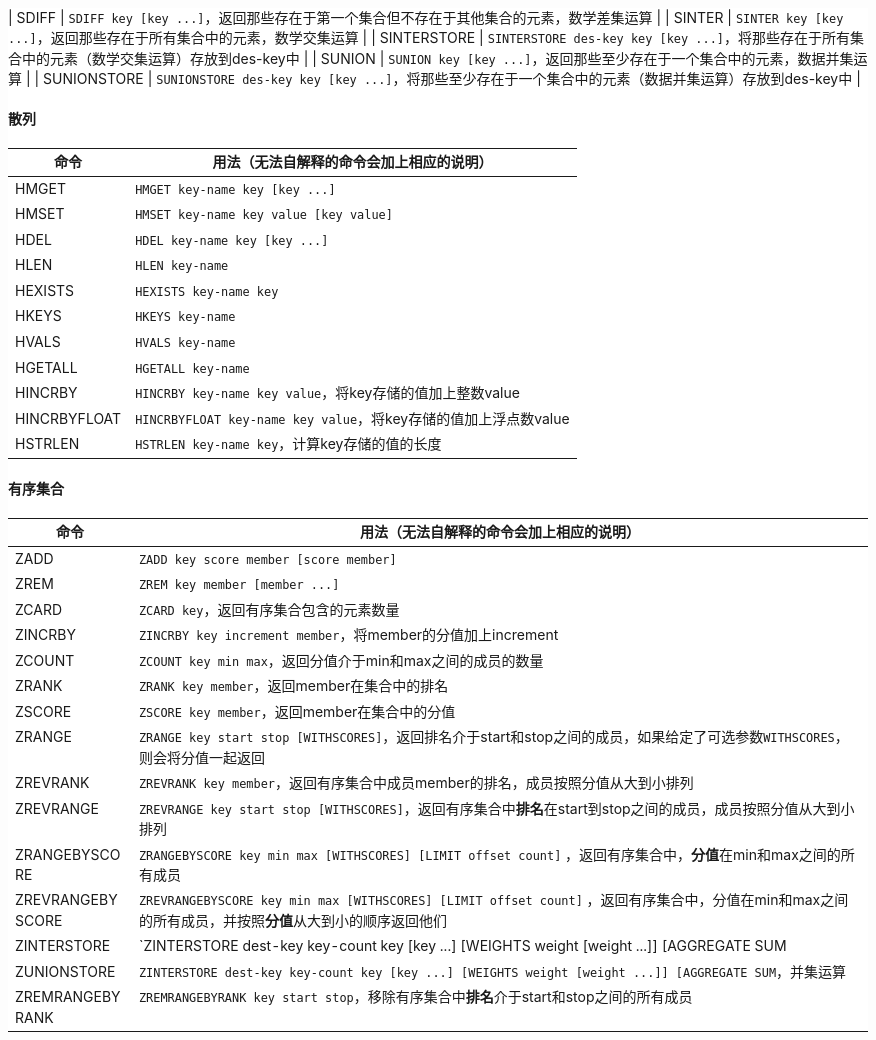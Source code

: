 | SDIFF       | `SDIFF key [key ...]`，返回那些存在于第一个集合但不存在于其他集合的元素，数学差集运算 |
| SINTER      | `SINTER key [key ...]`，返回那些存在于所有集合中的元素，数学交集运算 |
| SINTERSTORE | `SINTERSTORE des-key key [key ...]`，将那些存在于所有集合中的元素（数学交集运算）存放到des-key中 |
| SUNION      | `SUNION key [key ...]`，返回那些至少存在于一个集合中的元素，数据并集运算 |
| SUNIONSTORE | `SUNIONSTORE des-key key [key ...]`，将那些至少存在于一个集合中的元素（数据并集运算）存放到des-key中 |



#### 散列

| 命令         | 用法（无法自解释的命令会加上相应的说明）                     |
| ------------ | ------------------------------------------------------------ |
| HMGET        | `HMGET key-name key [key ...]`                               |
| HMSET        | `HMSET key-name key value [key value]`                       |
| HDEL         | `HDEL key-name key [key ...]`                                |
| HLEN         | `HLEN key-name`                                              |
| HEXISTS      | `HEXISTS key-name key`                                       |
| HKEYS        | `HKEYS key-name`                                             |
| HVALS        | `HVALS key-name`                                             |
| HGETALL      | `HGETALL key-name`                                           |
| HINCRBY      | `HINCRBY key-name key value`，将key存储的值加上整数value     |
| HINCRBYFLOAT | `HINCRBYFLOAT key-name key value`，将key存储的值加上浮点数value |
| HSTRLEN      | `HSTRLEN key-name key`，计算key存储的值的长度                |



#### 有序集合

| 命令             | 用法（无法自解释的命令会加上相应的说明）                     |
| ---------------- | ------------------------------------------------------------ |
| ZADD             | `ZADD key score member [score member]`                       |
| ZREM             | `ZREM key member [member ...]`                               |
| ZCARD            | `ZCARD key`，返回有序集合包含的元素数量                      |
| ZINCRBY          | `ZINCRBY key increment member`，将member的分值加上increment  |
| ZCOUNT           | `ZCOUNT key min max`，返回分值介于min和max之间的成员的数量   |
| ZRANK            | `ZRANK key member`，返回member在集合中的排名                 |
| ZSCORE           | `ZSCORE key member`，返回member在集合中的分值                |
| ZRANGE           | `ZRANGE key start stop [WITHSCORES]`，返回排名介于start和stop之间的成员，如果给定了可选参数`WITHSCORES`，则会将分值一起返回 |
| ZREVRANK         | `ZREVRANK key member`，返回有序集合中成员member的排名，成员按照分值从大到小排列 |
| ZREVRANGE        | `ZREVRANGE key start stop [WITHSCORES]`，返回有序集合中**排名**在start到stop之间的成员，成员按照分值从大到小排列 |
| ZRANGEBYSCORE    | `ZRANGEBYSCORE key min max [WITHSCORES] [LIMIT offset count]` ，返回有序集合中，**分值**在min和max之间的所有成员 |
| ZREVRANGEBYSCORE | `ZREVRANGEBYSCORE key min max [WITHSCORES] [LIMIT offset count]` ，返回有序集合中，分值在min和max之间的所有成员，并按照**分值**从大到小的顺序返回他们 |
| ZINTERSTORE      | `ZINTERSTORE dest-key key-count key [key ...] [WEIGHTS weight [weight ...]] [AGGREGATE SUM|MIN|MAX]`，交集运算 |
| ZUNIONSTORE      | `ZINTERSTORE dest-key key-count key [key ...] [WEIGHTS weight [weight ...]] [AGGREGATE SUM`，并集运算 |
| ZREMRANGEBYRANK  | `ZREMRANGEBYRANK key start stop`，移除有序集合中**排名**介于start和stop之间的所有成员 |